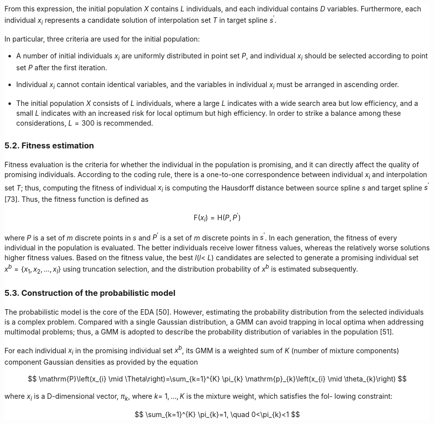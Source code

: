 From this expression, the initial population $X$ contains $L$ individuals, and each individual contains $D$ variables. Furthermore, each individual $x_{i}$ represents a candidate solution of interpolation set $T$ in target spline $s^{\prime}$.

In particular, three criteria are used for the initial population:

- A number of initial individuals $x_{i}$ are uniformly distributed in point set $P$, and individual $x_{i}$ should be selected according to point set $P$ after the first iteration.
- Individual $x_{i}$ cannot contain identical variables, and the variables in individual $x_{i}$ must be arranged in ascending order.

- The initial population $X$ consists of $L$ individuals, where a large $L$ indicates with a wide search area but low efficiency, and a small $L$ indicates with an increased risk for local optimum but high efficiency. In order to strike a balance among these considerations, $L=300$ is recommended.


### 5.2. Fitness estimation

Fitness evaluation is the criteria for whether the individual in the population is promising, and it can directly affect the quality of promising individuals. According to the coding rule, there is a one-to-one correspondence between individual $x_{i}$ and interpolation set $T$; thus, computing the fitness of individual $x_{i}$ is computing the Hausdorff distance between source spline $s$ and target spline $s^{\prime}$ [73]. Thus, the fitness function is defined as

$$
\mathrm{F}\left(x_{i}\right)=\mathrm{H}\left(P, P^{\prime}\right)
$$

where $P$ is a set of $m$ discrete points in $s$ and $P^{\prime}$ is a set of $m$ discrete points in $s^{\prime}$. In each generation, the fitness of every individual in the population is evaluated. The better individuals receive lower fitness values, whereas the relatively worse solutions higher fitness values. Based on the fitness value, the best $l(l<$ $L)$ candidates are selected to generate a promising individual set $x^{b}=\left\{x_{1}, x_{2}, \ldots, x_{l}\right\}$ using truncation selection, and the distribution probability of $x^{b}$ is estimated subsequently.

### 5.3. Construction of the probabilistic model

The probabilistic model is the core of the EDA [50]. However, estimating the probability distribution from the selected individuals is a complex problem. Compared with a single Gaussian distribution, a GMM can avoid trapping in local optima when addressing multimodal problems; thus, a GMM is adopted to describe the probability distribution of variables in the population [51].

For each individual $x_{i}$ in the promising individual set $x^{b}$, its GMM is a weighted sum of $K$ (number of mixture components) component Gaussian densities as provided by the equation

$$
\mathrm{P}\left(x_{i} \mid \Theta\right)=\sum_{k=1}^{K} \pi_{k} \mathrm{p}_{k}\left(x_{i} \mid \theta_{k}\right)
$$

where $x_{i}$ is a D-dimensional vector, $\pi_{k}$, where $k=$ $1, \ldots, K$ is the mixture weight, which satisfies the fol-
lowing constraint:

$$
\sum_{k=1}^{K} \pi_{k}=1, \quad 0<\pi_{k}<1
$$


[^0]:    *Corresponding author: F.Z He, School of Computer Science and Technology, Wuhan University, Wuhan, Hubei, China. E-mail: fzhe@whu.edu.cn.